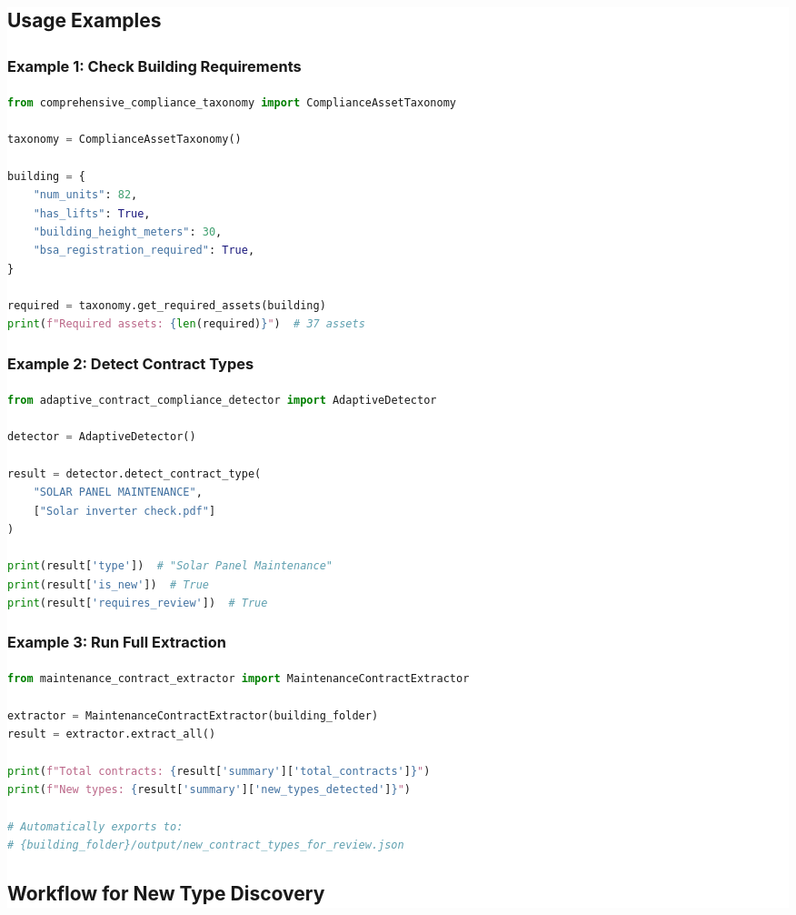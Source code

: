 ## Usage Examples

### Example 1: Check Building Requirements
```python
from comprehensive_compliance_taxonomy import ComplianceAssetTaxonomy

taxonomy = ComplianceAssetTaxonomy()

building = {
    "num_units": 82,
    "has_lifts": True,
    "building_height_meters": 30,
    "bsa_registration_required": True,
}

required = taxonomy.get_required_assets(building)
print(f"Required assets: {len(required)}")  # 37 assets
```

### Example 2: Detect Contract Types
```python
from adaptive_contract_compliance_detector import AdaptiveDetector

detector = AdaptiveDetector()

result = detector.detect_contract_type(
    "SOLAR PANEL MAINTENANCE",
    ["Solar inverter check.pdf"]
)

print(result['type'])  # "Solar Panel Maintenance"
print(result['is_new'])  # True
print(result['requires_review'])  # True
```

### Example 3: Run Full Extraction
```python
from maintenance_contract_extractor import MaintenanceContractExtractor

extractor = MaintenanceContractExtractor(building_folder)
result = extractor.extract_all()

print(f"Total contracts: {result['summary']['total_contracts']}")
print(f"New types: {result['summary']['new_types_detected']}")

# Automatically exports to:
# {building_folder}/output/new_contract_types_for_review.json
```

## Workflow for New Type Discovery
